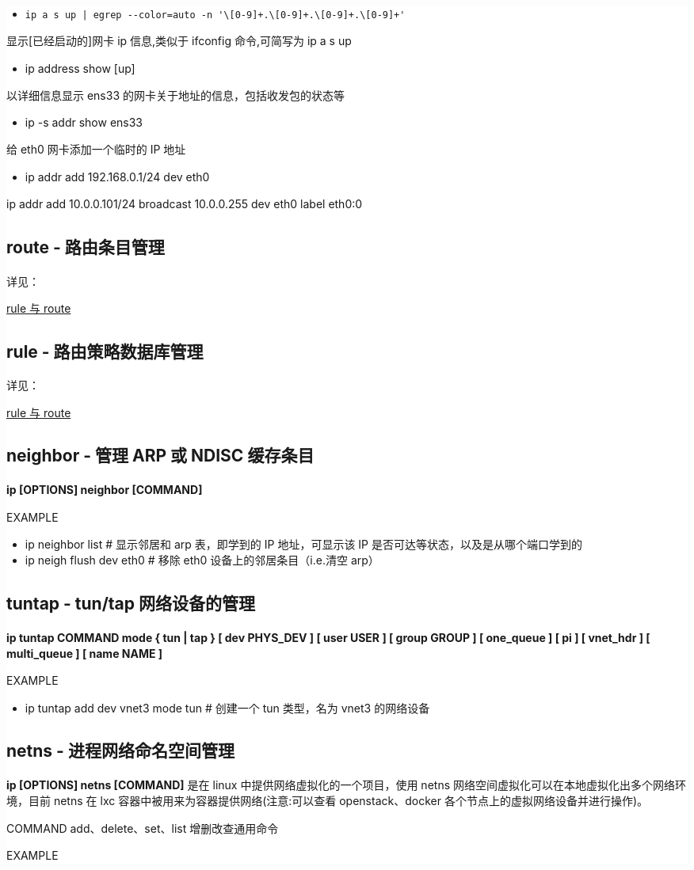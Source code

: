 - `ip a s up | egrep --color=auto -n '\[0-9]+.\[0-9]+.\[0-9]+.\[0-9]+'`

显示\[已经启动的]网卡 ip 信息,类似于 ifconfig 命令,可简写为 ip a s up

- ip address show \[up]

以详细信息显示 ens33 的网卡关于地址的信息，包括收发包的状态等

- ip -s addr show ens33

给 eth0 网卡添加一个临时的 IP 地址

- ip addr add 192.168.0.1/24 dev eth0

ip addr add 10.0.0.101/24 broadcast 10.0.0.255 dev eth0 label eth0:0

## route - 路由条目管理

详见：

[rule 与 route](/docs/1.操作系统/Linux%20管理/Linux%20网络管理工具/Iproute%20工具包/ip/rule%20与%20route.md)

## rule - 路由策略数据库管理

详见：

[rule 与 route](/docs/1.操作系统/Linux%20管理/Linux%20网络管理工具/Iproute%20工具包/ip/rule%20与%20route.md)

## neighbor - 管理 ARP 或 NDISC 缓存条目

**ip \[OPTIONS] neighbor \[COMMAND]**

EXAMPLE

- ip neighbor list # 显示邻居和 arp 表，即学到的 IP 地址，可显示该 IP 是否可达等状态，以及是从哪个端口学到的
- ip neigh flush dev eth0 # 移除 eth0 设备上的邻居条目（i.e.清空 arp）

## tuntap - tun/tap 网络设备的管理

**ip tuntap COMMAND mode { tun | tap } \[ dev PHYS_DEV ] \[ user USER ] \[ group GROUP ] \[ one_queue ] \[ pi ] \[ vnet_hdr ] \[ multi_queue ] \[ name NAME ]**

EXAMPLE

- ip tuntap add dev vnet3 mode tun # 创建一个 tun 类型，名为 vnet3 的网络设备

## netns - 进程网络命名空间管理

**ip \[OPTIONS] netns \[COMMAND]**
是在 linux 中提供网络虚拟化的一个项目，使用 netns 网络空间虚拟化可以在本地虚拟化出多个网络环境，目前 netns 在 lxc 容器中被用来为容器提供网络(注意:可以查看 openstack、docker 各个节点上的虚拟网络设备并进行操作)。

COMMAND
add、delete、set、list 增删改查通用命令

EXAMPLE
